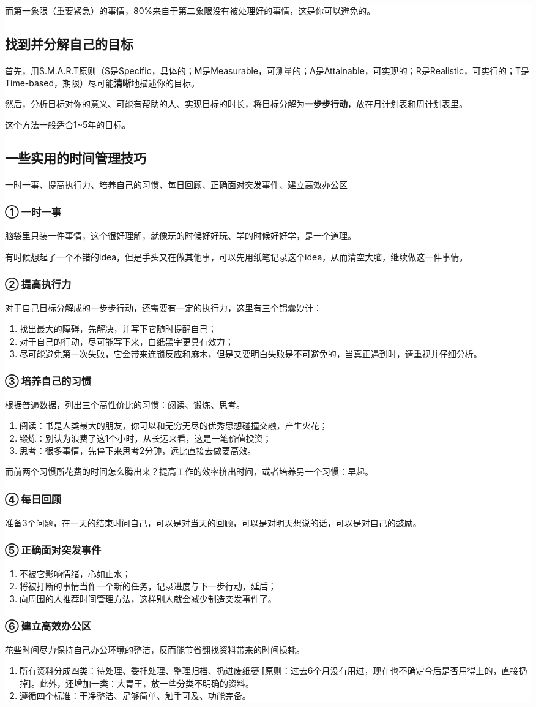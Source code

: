 而第一象限（重要紧急）的事情，80%来自于第二象限没有被处理好的事情，这是你可以避免的。

## 找到并分解自己的目标

首先，用S.M.A.R.T原则（S是Specific，具体的；M是Measurable，可测量的；A是Attainable，可实现的；R是Realistic，可实行的；T是Time-based，期限）尽可能**清晰**地描述你的目标。

然后，分析目标对你的意义、可能有帮助的人、实现目标的时长，将目标分解为**一步步行动**，放在月计划表和周计划表里。

这个方法一般适合1~5年的目标。

## 一些实用的时间管理技巧

一时一事、提高执行力、培养自己的习惯、每日回顾、正确面对突发事件、建立高效办公区

### ① 一时一事

脑袋里只装一件事情，这个很好理解，就像玩的时候好好玩、学的时候好好学，是一个道理。

有时候想起了一个不错的idea，但是手头又在做其他事，可以先用纸笔记录这个idea，从而清空大脑，继续做这一件事情。

### ② 提高执行力

对于自己目标分解成的一步步行动，还需要有一定的执行力，这里有三个锦囊妙计：

1. 找出最大的障碍，先解决，并写下它随时提醒自己；
2. 对于自己的行动，尽可能写下来，白纸黑字更具有效力；
3. 尽可能避免第一次失败，它会带来连锁反应和麻木，但是又要明白失败是不可避免的，当真正遇到时，请重视并仔细分析。

### ③ 培养自己的习惯

根据普遍数据，列出三个高性价比的习惯：阅读、锻炼、思考。

1. 阅读：书是人类最大的朋友，你可以和无穷无尽的优秀思想碰撞交融，产生火花；
2. 锻炼：别认为浪费了这1个小时，从长远来看，这是一笔价值投资；
3. 思考：很多事情，先停下来思考2分钟，远比直接去做要高效。

而前两个习惯所花费的时间怎么腾出来？提高工作的效率挤出时间，或者培养另一个习惯：早起。

### ④ 每日回顾

准备3个问题，在一天的结束时问自己，可以是对当天的回顾，可以是对明天想说的话，可以是对自己的鼓励。

### ⑤ 正确面对突发事件

1. 不被它影响情绪，心如止水；
2. 将被打断的事情当作一个新的任务，记录进度与下一步行动，延后；
3. 向周围的人推荐时间管理方法，这样别人就会减少制造突发事件了。

### ⑥ 建立高效办公区

花些时间尽力保持自己办公环境的整洁，反而能节省翻找资料带来的时间损耗。

1. 所有资料分成四类：待处理、委托处理、整理归档、扔进废纸篓 [原则：过去6个月没有用过，现在也不确定今后是否用得上的，直接扔掉]。此外，还增加一类：大胃王，放一些分类不明确的资料。
2. 遵循四个标准：干净整洁、足够简单、触手可及、功能完备。
